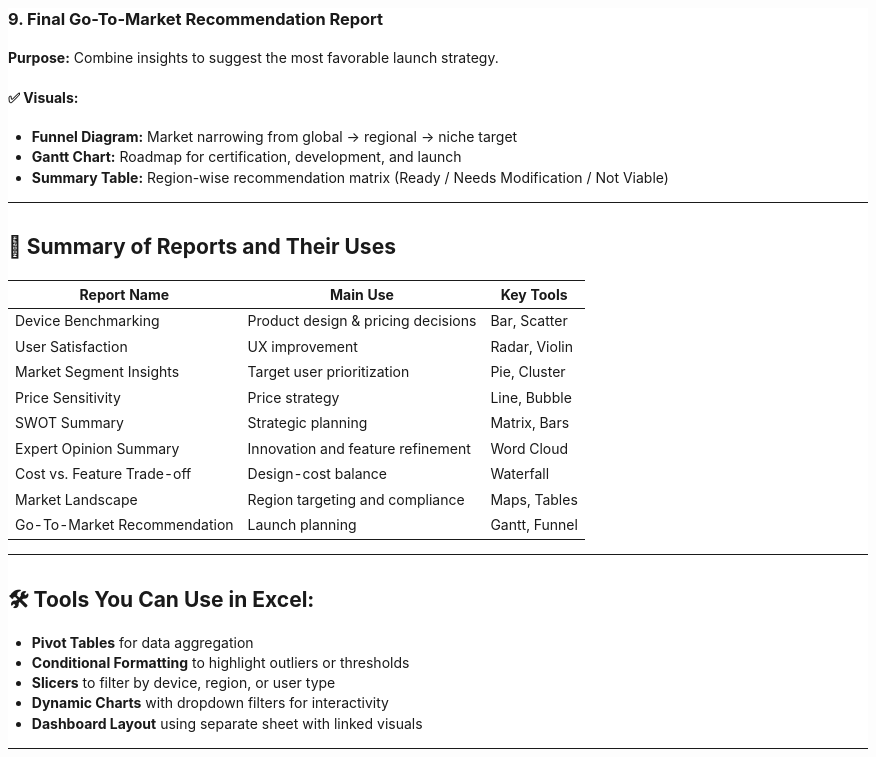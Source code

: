 
### **9. Final Go-To-Market Recommendation Report**

**Purpose:** Combine insights to suggest the most favorable launch strategy.

#### ✅ Visuals:

* **Funnel Diagram:** Market narrowing from global → regional → niche target
* **Gantt Chart:** Roadmap for certification, development, and launch
* **Summary Table:** Region-wise recommendation matrix (Ready / Needs Modification / Not Viable)

---

## 🧾 **Summary of Reports and Their Uses**

| Report Name                 | Main Use                           | Key Tools     |
| --------------------------- | ---------------------------------- | ------------- |
| Device Benchmarking         | Product design & pricing decisions | Bar, Scatter  |
| User Satisfaction           | UX improvement                     | Radar, Violin |
| Market Segment Insights     | Target user prioritization         | Pie, Cluster  |
| Price Sensitivity           | Price strategy                     | Line, Bubble  |
| SWOT Summary                | Strategic planning                 | Matrix, Bars  |
| Expert Opinion Summary      | Innovation and feature refinement  | Word Cloud    |
| Cost vs. Feature Trade-off  | Design-cost balance                | Waterfall     |
| Market Landscape            | Region targeting and compliance    | Maps, Tables  |
| Go-To-Market Recommendation | Launch planning                    | Gantt, Funnel |

---

## 🛠 Tools You Can Use in Excel:

* **Pivot Tables** for data aggregation
* **Conditional Formatting** to highlight outliers or thresholds
* **Slicers** to filter by device, region, or user type
* **Dynamic Charts** with dropdown filters for interactivity
* **Dashboard Layout** using separate sheet with linked visuals

---



